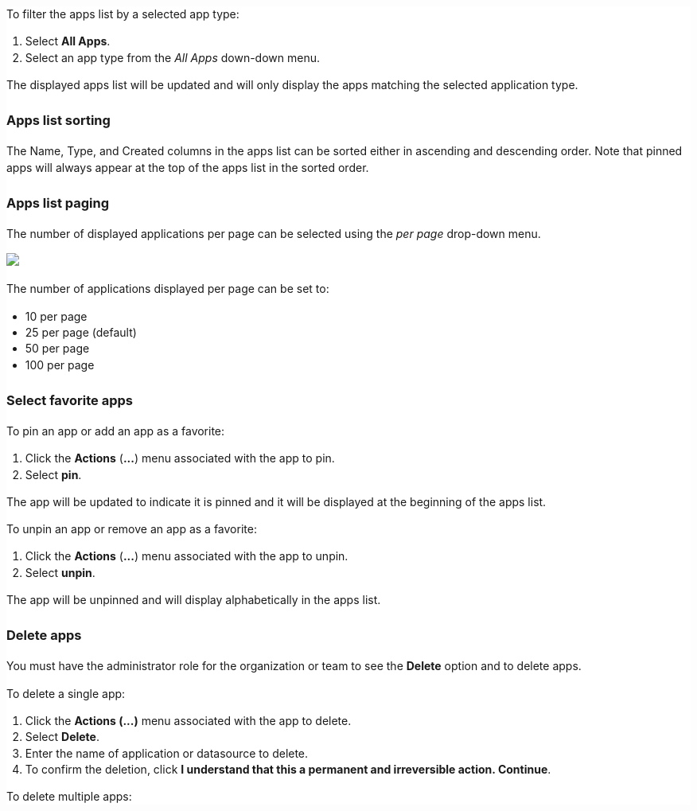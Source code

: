 To filter the apps list by a selected app type:

1. Select **All Apps**.
2. Select an app type from the _All Apps_ down-down menu.

The displayed apps list will be updated and will only display the apps matching the selected application type.

### Apps list sorting

The Name, Type, and Created columns in the apps list can be sorted either in ascending and descending order. Note that pinned apps will always appear at the top of the apps list in the sorted order.

### Apps list paging

The number of displayed applications per page can be selected using the _per page_ drop-down menu.

![](/Images/application_list_paging.png)

The number of applications displayed per page can be set to:

* 10 per page
* 25 per page (default)
* 50 per page
* 100 per page

### Select favorite apps

To pin an app or add an app as a favorite:

1. Click the **Actions** (**...**) menu associated with the app to pin.
2. Select **pin**.

The app will be updated to indicate it is pinned and it will be displayed at the beginning of the apps list.

To unpin an app or remove an app as a favorite:

1. Click the **Actions** (**...**) menu associated with the app to unpin.
2. Select **unpin**.

The app will be unpinned and will display alphabetically in the apps list.

### Delete apps

You must have the administrator role for the organization or team to see the **Delete** option and to delete apps.

To delete a single app:

1. Click the **Actions (...)** menu associated with the app to delete.
2. Select **Delete**.
3. Enter the name of application or datasource to delete.
4. To confirm the deletion, click **I understand that this a permanent and irreversible action. Continue**.

To delete multiple apps:
